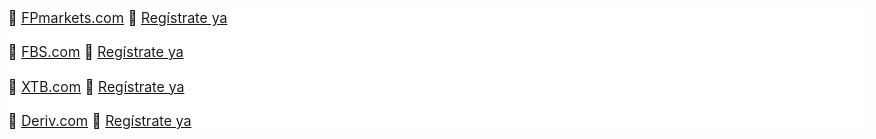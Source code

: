 💎 [FPmarkets.com](https://www.fpmarkets.com/?redir=stv&fpm-affiliate-utm-source=IB&fpm-affiliate-agt=56244) 📢 [Regístrate ya](https://portal.fpmarkets.com/int-EN/register?redir=stv&fpm-affiliate-utm-source=IB&fpm-affiliate-agt=56244)

💎 [FBS.com](https://fbs.partners?ibl=587836&ibp=21398815) 📢 [Regístrate ya](https://fbs.partners?ibl=587836&ibp=21398815)

💎 [XTB.com](https://link-pso.xtb.com/pso/zrUCY) 📢 [Regístrate ya](https://link-pso.xtb.com/pso/CgswI)

💎 [Deriv.com](https://track.deriv.com/_CqcB1Pzy79RUrSHPGq2lJWNd7ZgqdRLk/1/) 📢 [Regístrate ya](https://track.deriv.com/_CqcB1Pzy79RUrSHPGq2lJWNd7ZgqdRLk/1/) 
